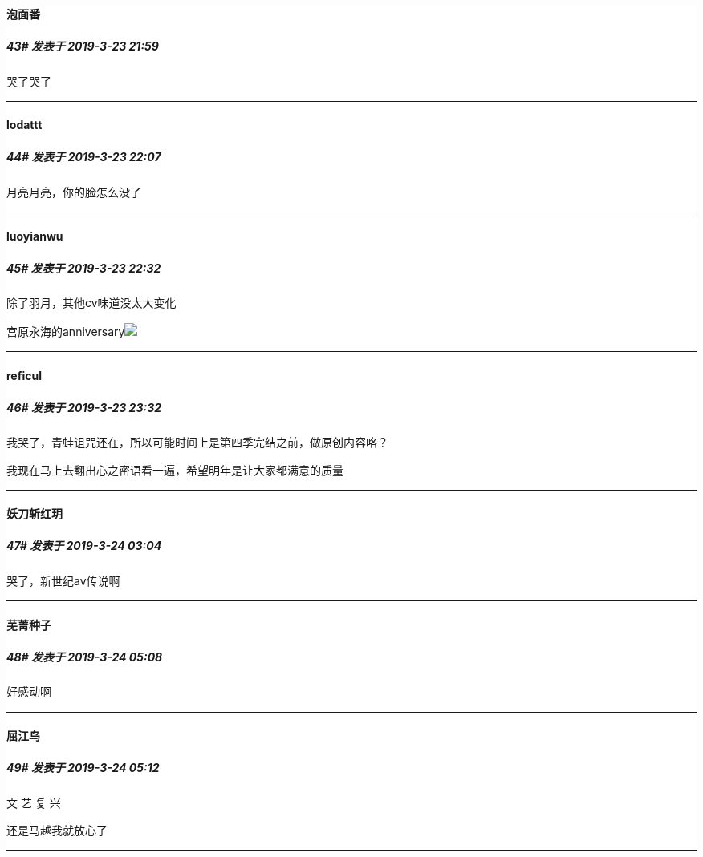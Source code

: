 ####  泡面番  
##### 43#       发表于 2019-3-23 21:59

哭了哭了

*****

####  lodattt  
##### 44#       发表于 2019-3-23 22:07

月亮月亮，你的脸怎么没了

*****

####  luoyianwu  
##### 45#       发表于 2019-3-23 22:32

除了羽月，其他cv味道没太大变化

宫原永海的anniversary<img src="https://static.saraba1st.com/image/smiley/face2017/074.png" referrerpolicy="no-referrer">

*****

####  reficul  
##### 46#       发表于 2019-3-23 23:32

我哭了，青蛙诅咒还在，所以可能时间上是第四季完结之前，做原创内容咯？

我现在马上去翻出心之密语看一遍，希望明年是让大家都满意的质量

*****

####  妖刀斩红玥  
##### 47#       发表于 2019-3-24 03:04

哭了，新世纪av传说啊

*****

####  芜菁种子  
##### 48#       发表于 2019-3-24 05:08

好感动啊

*****

####  屈江鸟  
##### 49#       发表于 2019-3-24 05:12

文 艺 复 兴 

还是马越我就放心了

*****
